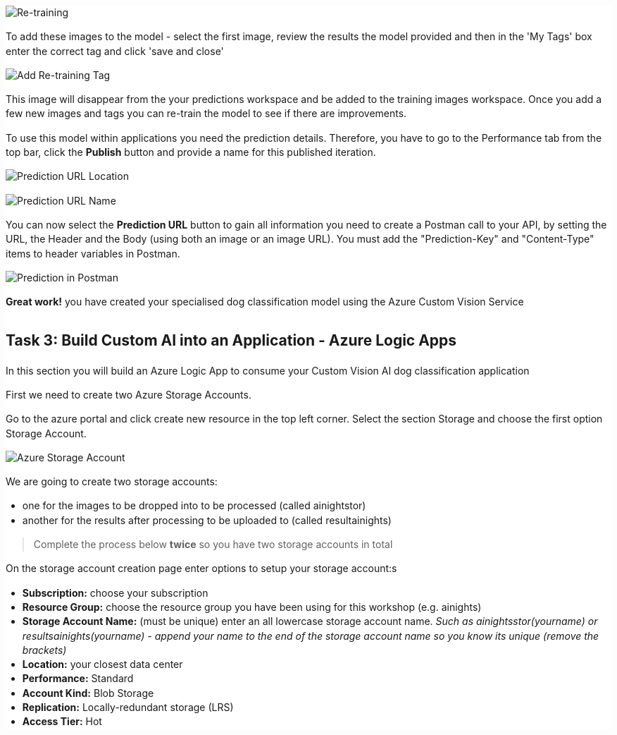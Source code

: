 ![Re-training](docs-images/retraining.JPG)

To add these images to the model - select the first image, review the results the model provided and then in the 'My Tags' box enter the correct tag and click 'save and close'

![Add Re-training Tag](docs-images/add-tag.JPG)

This image will disappear from the  your predictions workspace and be added to the training images workspace. Once you add a few new images and tags you can re-train the model to see if there are improvements.

To use this model within applications you need the prediction details. Therefore, you have to go to the Performance tab from the top bar, click the **Publish** button and provide a name for this published iteration. 

![Prediction URL Location](docs-images/custom-vision-publish.JPG)

![Prediction URL Name](docs-images/custom-vision-publish-name.JPG)

You can now select the **Prediction URL** button to gain all information you need to create a Postman call to your API, by setting the URL, the Header and the Body (using both an image or an image URL). You must add the "Prediction-Key" and "Content-Type" items to header variables in Postman.

![Prediction in Postman](docs-images/custom-vision-newpredictionurl.JPG)

**Great work!** you have created your specialised dog classification model using the Azure Custom Vision Service

## Task 3: Build Custom AI into an Application - Azure Logic Apps

In this section you will build an Azure Logic App to consume your Custom Vision AI dog classification application

First we need to create two Azure Storage Accounts.

Go to the azure portal and click create new resource in the top left corner. Select the section Storage and choose the first option Storage Account.

![Azure Storage Account](docs-images/storage-account.JPG)

We are going to create two storage accounts:
* one for the images to be dropped into to be processed (called ainightstor)
* another for the results after processing to be uploaded to (called resultainights)

> Complete the process below **twice** so you have two storage accounts in total

On the storage account creation page enter options to setup your storage account:s

* **Subscription:** choose your subscription
* **Resource Group:** choose the resource group you have been using for this workshop (e.g. ainights)
* **Storage Account Name:** (must be unique) enter an all lowercase storage account name. *Such as ainightsstor(yourname) or resultsainights(yourname) - append your name to the end of the storage account name so you know its unique (remove the brackets)*
* **Location:** your closest data center
* **Performance:** Standard
* **Account Kind:** Blob Storage
* **Replication:** Locally-redundant storage (LRS)
* **Access Tier:** Hot
